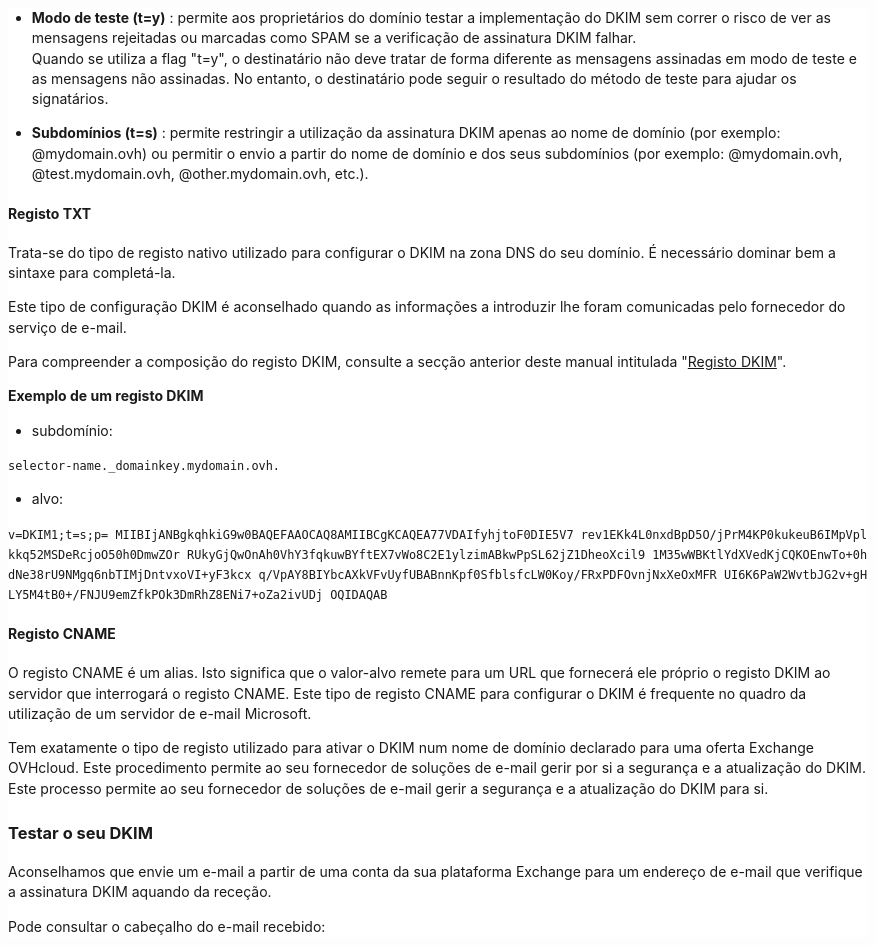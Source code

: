 - **Modo de teste (t=y)** : permite aos proprietários do domínio testar a implementação do DKIM sem correr o risco de ver as mensagens rejeitadas ou marcadas como SPAM se a verificação de assinatura DKIM falhar.<br>
Quando se utiliza a flag "t=y", o destinatário não deve tratar de forma diferente as mensagens assinadas em modo de teste e as mensagens não assinadas. No entanto, o destinatário pode seguir o resultado do método de teste para ajudar os signatários.

- **Subdomínios (t=s)** : permite restringir a utilização da assinatura DKIM apenas ao nome de domínio (por exemplo: @mydomain.ovh) ou permitir o envio a partir do nome de domínio e dos seus subdomínios (por exemplo: @mydomain.ovh, @test.mydomain.ovh, @other.mydomain.ovh, etc.).

#### Registo TXT <a name="txt-record"></a>

Trata-se do tipo de registo nativo utilizado para configurar o DKIM na zona DNS do seu domínio. É necessário dominar bem a sintaxe para completá-la.

Este tipo de configuração DKIM é aconselhado quando as informações a introduzir lhe foram comunicadas pelo fornecedor do serviço de e-mail.

Para compreender a composição do registo DKIM, consulte a secção anterior deste manual intitulada "[Registo DKIM](#dkim-record.)".

**Exemplo de um registo DKIM**

- subdomínio:

``` console
selector-name._domainkey.mydomain.ovh.
```

- alvo:

``` console
v=DKIM1;t=s;p= MIIBIjANBgkqhkiG9w0BAQEFAAOCAQ8AMIIBCgKCAQEA77VDAIfyhjtoF0DIE5V7 rev1EKk4L0nxdBpD5O/jPrM4KP0kukeuB6IMpVplkkq52MSDeRcjoO50h0DmwZOr RUkyGjQwOnAh0VhY3fqkuwBYftEX7vWo8C2E1ylzimABkwPpSL62jZ1DheoXcil9 1M35wWBKtlYdXVedKjCQKOEnwTo+0hdNe38rU9NMgq6nbTIMjDntvxoVI+yF3kcx q/VpAY8BIYbcAXkVFvUyfUBABnnKpf0SfblsfcLW0Koy/FRxPDFOvnjNxXeOxMFR UI6K6PaW2WvtbJG2v+gHLY5M4tB0+/FNJU9emZfkPOk3DmRhZ8ENi7+oZa2ivUDj OQIDAQAB
```

#### Registo CNAME <a name="cname-record"></a>

O registo CNAME é um alias. Isto significa que o valor-alvo remete para um URL que fornecerá ele próprio o registo DKIM ao servidor que interrogará o registo CNAME. Este tipo de registo CNAME para configurar o DKIM é frequente no quadro da utilização de um servidor de e-mail Microsoft.

Tem exatamente o tipo de registo utilizado para ativar o DKIM num nome de domínio declarado para uma oferta Exchange OVHcloud. Este procedimento permite ao seu fornecedor de soluções de e-mail gerir por si a segurança e a atualização do DKIM. Este processo permite ao seu fornecedor de soluções de e-mail gerir a segurança e a atualização do DKIM para si.

### Testar o seu DKIM <a name="test-dkim"></a>

Aconselhamos que envie um e-mail a partir de uma conta da sua plataforma Exchange para um endereço de e-mail que verifique a assinatura DKIM aquando da receção.

Pode consultar o cabeçalho do e-mail recebido:
